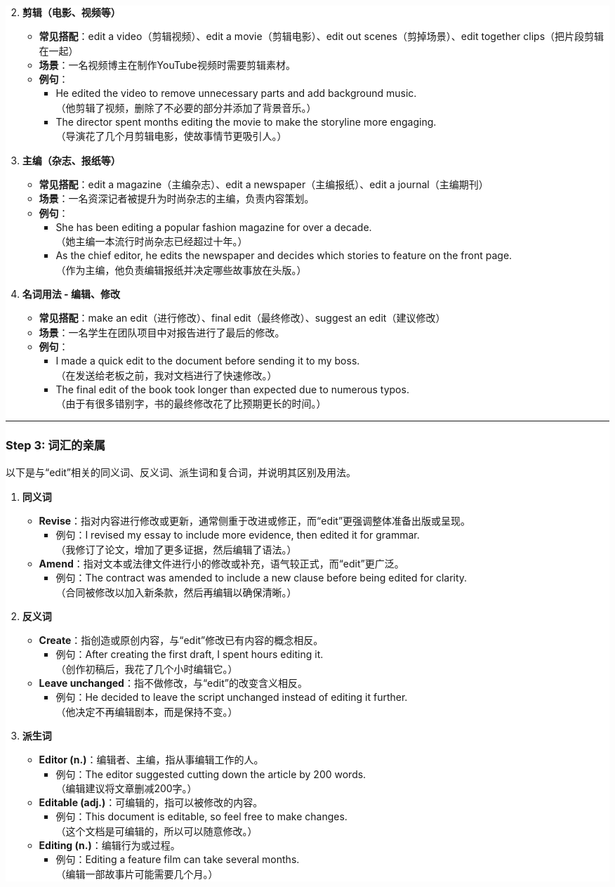 2. **剪辑（电影、视频等）**
   - **常见搭配**：edit a video（剪辑视频）、edit a movie（剪辑电影）、edit out scenes（剪掉场景）、edit together clips（把片段剪辑在一起）
   - **场景**：一名视频博主在制作YouTube视频时需要剪辑素材。
   - **例句**：  
     - He edited the video to remove unnecessary parts and add background music.  
       （他剪辑了视频，删除了不必要的部分并添加了背景音乐。）
     - The director spent months editing the movie to make the storyline more engaging.  
       （导演花了几个月剪辑电影，使故事情节更吸引人。）

3. **主编（杂志、报纸等）**
   - **常见搭配**：edit a magazine（主编杂志）、edit a newspaper（主编报纸）、edit a journal（主编期刊）
   - **场景**：一名资深记者被提升为时尚杂志的主编，负责内容策划。
   - **例句**：  
     - She has been editing a popular fashion magazine for over a decade.  
       （她主编一本流行时尚杂志已经超过十年。）
     - As the chief editor, he edits the newspaper and decides which stories to feature on the front page.  
       （作为主编，他负责编辑报纸并决定哪些故事放在头版。）

4. **名词用法 - 编辑、修改**
   - **常见搭配**：make an edit（进行修改）、final edit（最终修改）、suggest an edit（建议修改）
   - **场景**：一名学生在团队项目中对报告进行了最后的修改。
   - **例句**：  
     - I made a quick edit to the document before sending it to my boss.  
       （在发送给老板之前，我对文档进行了快速修改。）
     - The final edit of the book took longer than expected due to numerous typos.  
       （由于有很多错别字，书的最终修改花了比预期更长的时间。）

---

### Step 3: 词汇的亲属

以下是与“edit”相关的同义词、反义词、派生词和复合词，并说明其区别及用法。

1. **同义词**
   - **Revise**：指对内容进行修改或更新，通常侧重于改进或修正，而“edit”更强调整体准备出版或呈现。  
     - 例句：I revised my essay to include more evidence, then edited it for grammar.  
       （我修订了论文，增加了更多证据，然后编辑了语法。）
   - **Amend**：指对文本或法律文件进行小的修改或补充，语气较正式，而“edit”更广泛。  
     - 例句：The contract was amended to include a new clause before being edited for clarity.  
       （合同被修改以加入新条款，然后再编辑以确保清晰。）

2. **反义词**
   - **Create**：指创造或原创内容，与“edit”修改已有内容的概念相反。  
     - 例句：After creating the first draft, I spent hours editing it.  
       （创作初稿后，我花了几个小时编辑它。）
   - **Leave unchanged**：指不做修改，与“edit”的改变含义相反。  
     - 例句：He decided to leave the script unchanged instead of editing it further.  
       （他决定不再编辑剧本，而是保持不变。）

3. **派生词**
   - **Editor (n.)**：编辑者、主编，指从事编辑工作的人。  
     - 例句：The editor suggested cutting down the article by 200 words.  
       （编辑建议将文章删减200字。）
   - **Editable (adj.)**：可编辑的，指可以被修改的内容。  
     - 例句：This document is editable, so feel free to make changes.  
       （这个文档是可编辑的，所以可以随意修改。）
   - **Editing (n.)**：编辑行为或过程。  
     - 例句：Editing a feature film can take several months.  
       （编辑一部故事片可能需要几个月。）
